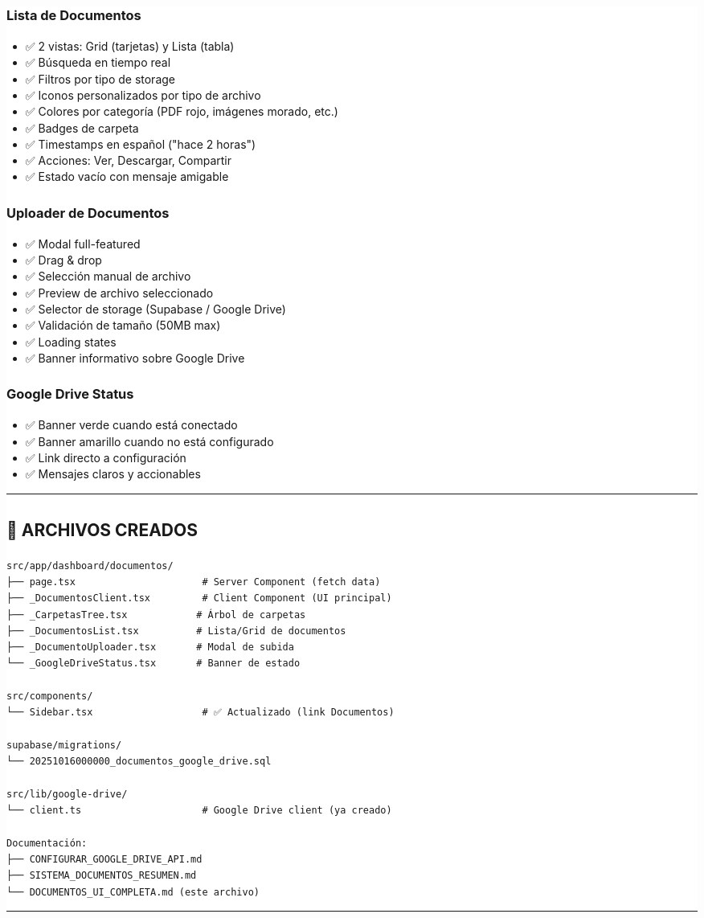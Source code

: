 ### **Lista de Documentos**
- ✅ 2 vistas: Grid (tarjetas) y Lista (tabla)
- ✅ Búsqueda en tiempo real
- ✅ Filtros por tipo de storage
- ✅ Iconos personalizados por tipo de archivo
- ✅ Colores por categoría (PDF rojo, imágenes morado, etc.)
- ✅ Badges de carpeta
- ✅ Timestamps en español ("hace 2 horas")
- ✅ Acciones: Ver, Descargar, Compartir
- ✅ Estado vacío con mensaje amigable

### **Uploader de Documentos**
- ✅ Modal full-featured
- ✅ Drag & drop
- ✅ Selección manual de archivo
- ✅ Preview de archivo seleccionado
- ✅ Selector de storage (Supabase / Google Drive)
- ✅ Validación de tamaño (50MB max)
- ✅ Loading states
- ✅ Banner informativo sobre Google Drive

### **Google Drive Status**
- ✅ Banner verde cuando está conectado
- ✅ Banner amarillo cuando no está configurado
- ✅ Link directo a configuración
- ✅ Mensajes claros y accionables

---

## 📂 ARCHIVOS CREADOS

```
src/app/dashboard/documentos/
├── page.tsx                      # Server Component (fetch data)
├── _DocumentosClient.tsx         # Client Component (UI principal)
├── _CarpetasTree.tsx            # Árbol de carpetas
├── _DocumentosList.tsx          # Lista/Grid de documentos
├── _DocumentoUploader.tsx       # Modal de subida
└── _GoogleDriveStatus.tsx       # Banner de estado

src/components/
└── Sidebar.tsx                   # ✅ Actualizado (link Documentos)

supabase/migrations/
└── 20251016000000_documentos_google_drive.sql

src/lib/google-drive/
└── client.ts                     # Google Drive client (ya creado)

Documentación:
├── CONFIGURAR_GOOGLE_DRIVE_API.md
├── SISTEMA_DOCUMENTOS_RESUMEN.md
└── DOCUMENTOS_UI_COMPLETA.md (este archivo)
```

---